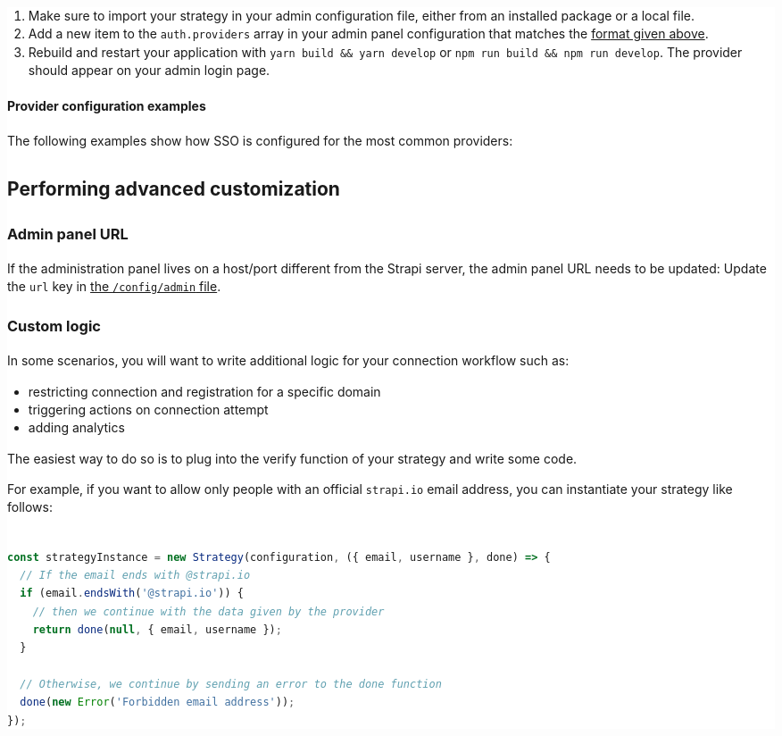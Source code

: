 1. Make sure to import your strategy in your admin configuration file, either from an installed package or a local file.
2. Add a new item to the `auth.providers` array in your admin panel configuration that matches the [format given above](#setting-up-provider-configuration).
3. Rebuild and restart your application with `yarn build && yarn develop` or `npm run build && npm run develop`. The provider should appear on your admin login page.

#### Provider configuration examples

The following examples show how SSO is configured for the most common providers:

<CustomDocCardsWrapper>
<CustomDocCard icon="plugs-connected" title="Google" description="Learn how to configure SSO with Google and Strapi." link="/cms/configurations/sso-providers/google" />
<CustomDocCard icon="plugs-connected" title="GitHub" description="Learn how to configure SSO with GitHub and Strapi." link="/cms/configurations/sso-providers/github" />
<CustomDocCard icon="plugs-connected" title="Discord" description="Learn how to configure SSO with Discord and Strapi." link="/cms/configurations/sso-providers/discord" />
<CustomDocCard icon="plugs-connected" title="Microsoft" description="Learn how to configure SSO with Microsoft and Strapi." link="/cms/configurations/sso-providers/microsoft" />
<CustomDocCard icon="plugs-connected" title="Keycloak" description="Learn how to configure SSO with Keycloak and Strapi." link="/cms/configurations/sso-providers/keycloak" />
<CustomDocCard icon="plugs-connected" title="Okta" description="Learn how to configure SSO with Okta and Strapi." link="/cms/configurations/sso-providers/okta" />
</CustomDocCardsWrapper>

## Performing advanced customization

### Admin panel URL

If the administration panel lives on a host/port different from the Strapi server, the admin panel URL needs to be updated: Update the `url` key in [the `/config/admin` file](/cms/admin-panel-customization/host-port-path).

### Custom logic

In some scenarios, you will want to write additional logic for your connection workflow such as:

- restricting connection and registration for a specific domain
- triggering actions on connection attempt
- adding analytics

The easiest way to do so is to plug into the verify function of your strategy and write some code.

For example, if you want to allow only people with an official `strapi.io` email address, you can instantiate your strategy like follows:

<Tabs groupId="js-ts">

<TabItem value="javascript" label="JavaScript">

```js title="/config/admin.js"

const strategyInstance = new Strategy(configuration, ({ email, username }, done) => {
  // If the email ends with @strapi.io
  if (email.endsWith('@strapi.io')) {
    // then we continue with the data given by the provider
    return done(null, { email, username });
  }

  // Otherwise, we continue by sending an error to the done function
  done(new Error('Forbidden email address'));
});
```
